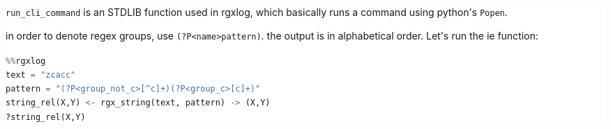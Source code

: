 
`run_cli_command` is an STDLIB function used in rgxlog, which basically runs a command using python's `Popen`.

in order to denote regex groups, use `(?P<name>pattern)`. the output is in alphabetical order.
Let's run the ie function:

```python
%%rgxlog
text = "zcacc"
pattern = "(?P<group_not_c>[^c]+)(?P<group_c>[c]+)"
string_rel(X,Y) <- rgx_string(text, pattern) -> (X,Y)
?string_rel(X,Y)
```
